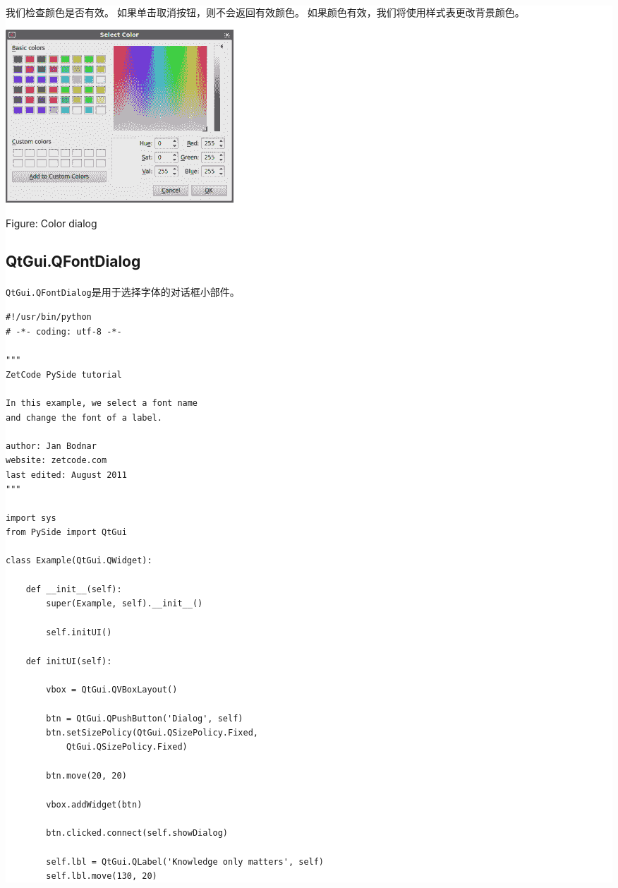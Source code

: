 我们检查颜色是否有效。 如果单击取消按钮，则不会返回有效颜色。 如果颜色有效，我们将使用样式表更改背景颜色。

![Color dialog](img/bfc613dda52078fb6726ea8f8f9b5c46.jpg)

Figure: Color dialog

## QtGui.QFontDialog

`QtGui.QFontDialog`是用于选择字体的对话框小部件。

```
#!/usr/bin/python
# -*- coding: utf-8 -*-

"""
ZetCode PySide tutorial 

In this example, we select a font name
and change the font of a label. 

author: Jan Bodnar
website: zetcode.com 
last edited: August 2011
"""

import sys
from PySide import QtGui

class Example(QtGui.QWidget):

    def __init__(self):
        super(Example, self).__init__()

        self.initUI()

    def initUI(self):      

        vbox = QtGui.QVBoxLayout()

        btn = QtGui.QPushButton('Dialog', self)
        btn.setSizePolicy(QtGui.QSizePolicy.Fixed,
            QtGui.QSizePolicy.Fixed)

        btn.move(20, 20)

        vbox.addWidget(btn)

        btn.clicked.connect(self.showDialog)

        self.lbl = QtGui.QLabel('Knowledge only matters', self)
        self.lbl.move(130, 20)

```